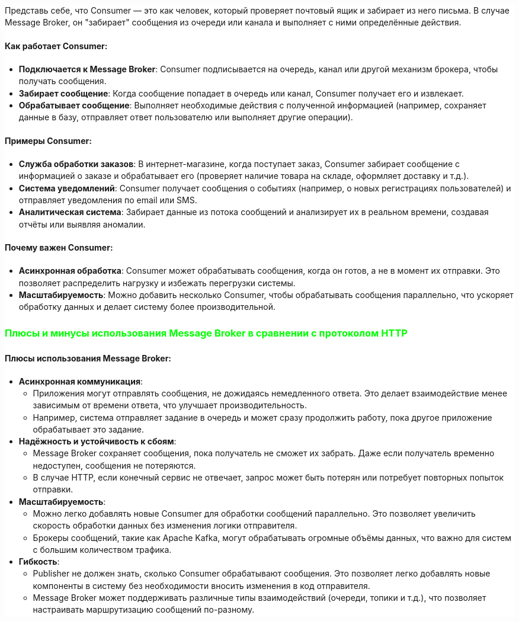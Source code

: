Представь себе, что Consumer — это как человек, который проверяет почтовый ящик и забирает из него письма. В случае Message Broker, он "забирает" сообщения из очереди или канала и выполняет с ними определённые действия.

#### Как работает Consumer:
- **Подключается к Message Broker**: Consumer подписывается на очередь, канал или другой механизм брокера, чтобы получать сообщения.
- **Забирает сообщение**: Когда сообщение попадает в очередь или канал, Consumer получает его и извлекает.
- **Обрабатывает сообщение**: Выполняет необходимые действия с полученной информацией (например, сохраняет данные в базу, отправляет ответ пользователю или выполняет другие операции).

#### Примеры Consumer:
- **Служба обработки заказов**: В интернет-магазине, когда поступает заказ, Consumer забирает сообщение с информацией о заказе и обрабатывает его (проверяет наличие товара на складе, оформляет доставку и т.д.).
- **Система уведомлений**: Consumer получает сообщения о событиях (например, о новых регистрациях пользователей) и отправляет уведомления по email или SMS.
- **Аналитическая система**: Забирает данные из потока сообщений и анализирует их в реальном времени, создавая отчёты или выявляя аномалии.

#### Почему важен Consumer:
- **Асинхронная обработка**: Consumer может обрабатывать сообщения, когда он готов, а не в момент их отправки. Это позволяет распределить нагрузку и избежать перегрузки системы.
- **Масштабируемость**: Можно добавить несколько Consumer, чтобы обрабатывать сообщения параллельно, что ускоряет обработку данных и делает систему более производительной.

### <span style="color: lime">Плюсы и минусы использования Message Broker в сравнении с протоколом HTTP</span>
#### Плюсы использования Message Broker:
- **Асинхронная коммуникация**:
	- Приложения могут отправлять сообщения, не дожидаясь немедленного ответа. Это делает взаимодействие менее зависимым от времени ответа, что улучшает производительность.
	- Например, система отправляет задание в очередь и может сразу продолжить работу, пока другое приложение обрабатывает это задание.
- **Надёжность и устойчивость к сбоям**:
	- Message Broker сохраняет сообщения, пока получатель не сможет их забрать. Даже если получатель временно недоступен, сообщения не потеряются.
	- В случае HTTP, если конечный сервис не отвечает, запрос может быть потерян или потребует повторных попыток отправки.
- **Масштабируемость**:
	- Можно легко добавлять новые Consumer для обработки сообщений параллельно. Это позволяет увеличить скорость обработки данных без изменения логики отправителя.
	- Брокеры сообщений, такие как Apache Kafka, могут обрабатывать огромные объёмы данных, что важно для систем с большим количеством трафика.
- **Гибкость**:
	- Publisher не должен знать, сколько Consumer обрабатывают сообщения. Это позволяет легко добавлять новые компоненты в систему без необходимости вносить изменения в код отправителя.
	- Message Broker может поддерживать различные типы взаимодействий (очереди, топики и т.д.), что позволяет настраивать маршрутизацию сообщений по-разному.
